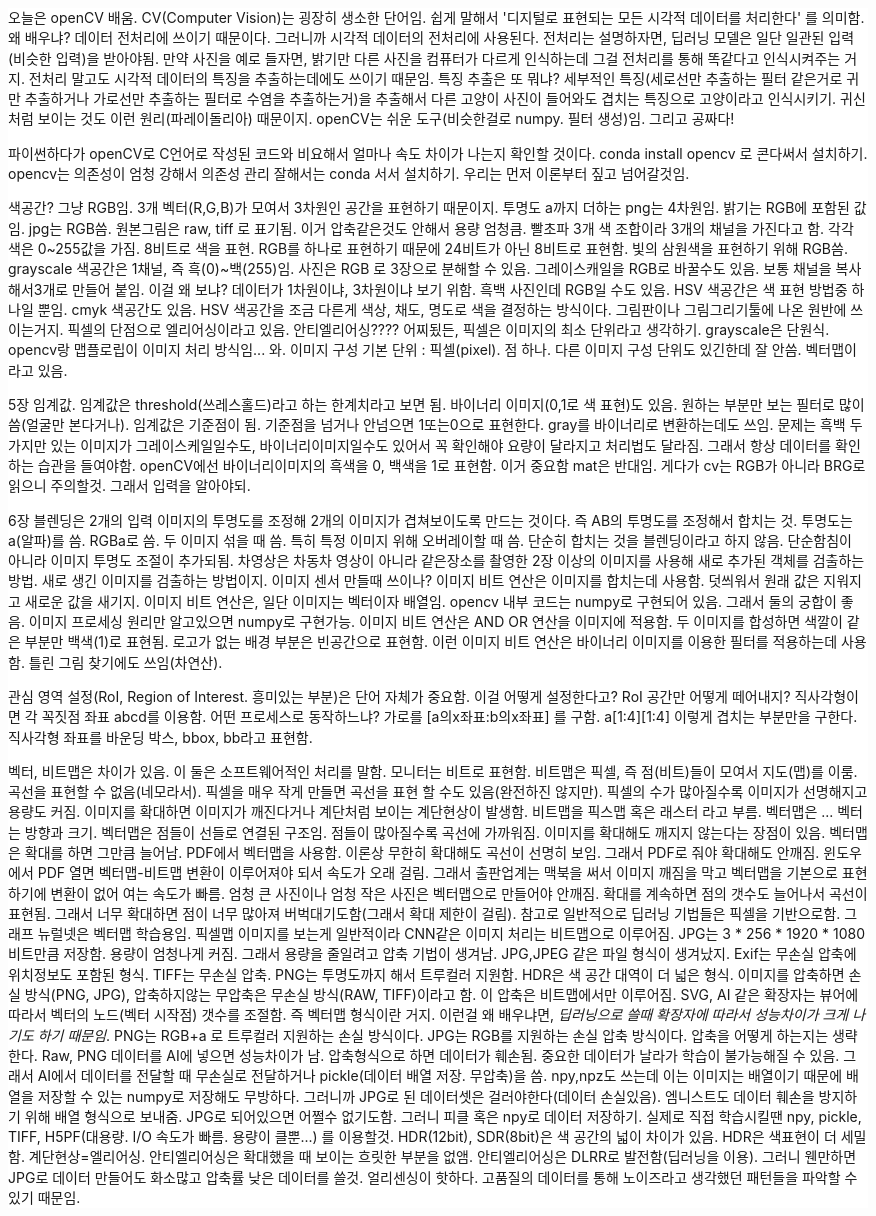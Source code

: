 오늘은 openCV 배움. CV(Computer Vision)는 굉장히 생소한 단어임. 쉽게 말해서 '디지털로 표현되는 모든 시각적 데이터를 처리한다' 를 의미함. 왜 배우냐? 데이터 전처리에 쓰이기 때문이다.  그러니까 시각적 데이터의 전처리에 사용된다. 전처리는 설명하자면, 딥러닝 모델은 일단 일관된 입력(비슷한 입력)을 받아야됨. 만약 사진을 예로 들자면, 밝기만 다른 사진을 컴퓨터가 다르게 인식하는데 그걸 전처리를 통해 똑같다고 인식시켜주는 거지. 전처리 말고도 시각적 데이터의 특징을 추출하는데에도 쓰이기 때문임. 특징 추출은 또 뭐냐? 세부적인 특징(세로선만 추출하는 필터 같은거로 귀만 추출하거나 가로선만 추출하는 필터로 수염을 추출하는거)을 추출해서 다른 고양이 사진이 들어와도 겹치는 특징으로 고양이라고 인식시키기. 귀신처럼 보이는 것도 이런 원리(파레이돌리아) 때문이지. openCV는 쉬운 도구(비슷한걸로 numpy. 필터 생성)임. 그리고 공짜다! 

파이썬하다가 openCV로 C언어로 작성된 코드와 비요해서 얼마나 속도 차이가 나는지 확인할 것이다. conda install opencv 로 콘다써서 설치하기. opencv는 의존성이 엄청 강해서 의존성 관리 잘해서는 conda 서서 설치하기. 우리는 먼저 이론부터 짚고 넘어갈것임.

색공간? 그냥 RGB임. 3개 벡터(R,G,B)가 모여서 3차원인 공간을 표현하기 때문이지. 투명도 a까지 더하는 png는 4차원임. 밝기는 RGB에 포함된 값임. jpg는 RGB씀. 원본그림은 raw, tiff 로 표기됨. 이거 압축같은것도 안해서 용량 엄청큼. 빨초파 3개 색 조합이라 3개의 채널을 가진다고 함. 각각 색은 0~255값을 가짐. 8비트로 색을 표현. RGB를 하나로 표현하기 때문에 24비트가 아닌 8비트로 표현함. 빛의 삼원색을 표현하기 위해 RGB씀. grayscale 색공간은 1채널, 즉 흑(0)~백(255)임. 사진은 RGB 로 3장으로 분해할 수 있음. 그레이스캐일을 RGB로 바꿀수도 있음. 보통 채널을 복사해서3개로 만들어 붙임. 이걸 왜 보냐? 데이터가 1차원이냐, 3차원이냐 보기 위함. 흑백 사진인데 RGB일 수도 있음. HSV 색공간은 색 표현 방법중 하나일 뿐임. cmyk 색공간도 있음. HSV 색공간을 조금 다른게 색상, 채도, 명도로 색을 결정하는 방식이다. 그림판이나 그림그리기툴에 나온 원반에 쓰이는거지. 픽셀의 단점으로 엘리어싱이라고 있음. 안티엘리어싱???? 어찌됬든, 픽셀은 이미지의 최소 단위라고 생각하기. grayscale은 단원식. opencv랑 맵플로립이 이미지 처리 방식임... 와.
이미지 구성 기본 단위 : 픽셀(pixel). 점 하나. 다른 이미지 구성 단위도 있긴한데 잘 안씀. 벡터맵이라고 있음. 

5장 임계값. 임계값은 threshold(쓰레스홀드)라고 하는 한계치라고 보면 됨. 바이너리 이미지(0,1로 색 표현)도 있음. 원하는 부분만 보는 필터로 많이씀(얼굴만 본다거나). 임계값은 기준점이 됨. 기준점을 넘거나 안넘으면 1또는0으로 표현한다. gray를 바이너리로 변환하는데도 쓰임. 문제는 흑백 두가지만 있는 이미지가 그레이스케일일수도, 바이너리이미지일수도 있어서 꼭 확인해야 요량이 달라지고 처리법도 달라짐. 그래서 항상 데이터를 확인하는 습관을 들여야함. openCV에선 바이너리이미지의 흑색을 0, 백색을 1로 표현함. 이거 중요함 mat은 반대임. 게다가 cv는 RGB가 아니라 BRG로 읽으니 주의할것. 그래서 입력을 알아야되.

6장 블렌딩은 2개의 입력 이미지의 투명도를 조정해 2개의 이미지가 겹쳐보이도록 만드는 것이다. 즉 AB의 투명도를 조정해서 합치는 것. 투명도는 a(알파)를 씀. RGBa로 씀. 두 이미지 섞을 때 씀. 특히 특정 이미지 위해 오버레이할 때 씀. 단순히 합치는 것을 블렌딩이라고 하지 않음. 단순함침이 아니라 이미지 투명도 조절이 추가되됨. 차영상은 차동차 영상이 아니라 같은장소를 촬영한 2장 이상의 이미지를 사용해 새로 추가된 객체를 검출하는 방법. 새로 생긴 이미지를 검출하는 방법이지. 이미지 센서 만들때 쓰이나? 이미지 비트 연산은 이미지를 합치는데 사용함. 덧씌워서 원래 값은 지워지고 새로운 값을 새기지. 이미지 비트 연산은, 일단 이미지는 벡터이자 배열임. opencv 내부 코드는 numpy로 구현되어 있음. 그래서 둘의 궁합이 좋음. 이미지 프로세싱 원리만 알고있으면 numpy로 구현가능. 이미지 비트 연산은 AND OR 연산을 이미지에 적용함. 두 이미지를 합성하면 색깔이 같은 부분만 백색(1)로 표현됨. 로고가 없는 배경 부분은 빈공간으로 표현함. 이런 이미지 비트 연산은 바이너리 이미지를 이용한 필터를 적용하는데 사용함. 틀린 그림 찾기에도 쓰임(차연산).

관심 영역 설정(RoI, Region of Interest. 흥미있는 부분)은 단어 자체가 중요함. 이걸 어떻게 설정한다고? RoI 공간만 어떻게 떼어내지? 직사각형이면 각 꼭짓점 좌표 abcd를 이용함. 어떤 프로세스로 동작하느냐? 가로를 [a의x좌표:b의x좌표] 를 구함. a[1:4][1:4] 이렇게 겹치는 부분만을 구한다. 직사각형 좌표를 바운딩 박스, bbox, bb라고 표현함.

벡터, 비트맵은 차이가 있음. 이 둘은 소프트웨어적인 처리를 말함. 모니터는 비트로 표현함.
비트맵은 픽셀, 즉 점(비트)들이 모여서 지도(맵)를 이룸. 곡선을 표현할 수 없음(네모라서). 픽셀을 매우 작게 만들면 곡선을 표현 할 수도 있음(완전하진 않지만). 픽셀의 수가 많아질수록 이미지가 선명해지고 용량도 커짐. 이미지를 확대하면 이미지가 깨진다거나 계단처럼 보이는 계단현상이 발생함. 비트맵을 픽스맵 혹은 래스터 라고 부름.
벡터맵은 ... 벡터는 방향과 크기. 벡터맵은 점들이 선들로 연결된 구조임. 점들이 많아질수록 곡선에 가까워짐. 이미지를 확대해도 깨지지 않는다는 장점이 있음. 벡터맵은 확대를 하면 그만큼 늘어남. PDF에서 벡터맵을 사용함. 이론상 무한히 확대해도 곡선이 선명히 보임. 그래서 PDF로 줘야 확대해도 안깨짐. 윈도우에서 PDF 열면 벡터맵-비트맵 변환이 이루어져야 되서 속도가 오래 걸림. 그래서 출판업계는 맥북을 써서 이미지 깨짐을 막고 벡터맵을 기본으로 표현하기에 변환이 없어 여는 속도가 빠름. 엄청 큰 사진이나 엄청 작은 사진은 벡터맵으로 만들어야 안깨짐. 확대를 계속하면 점의 갯수도 늘어나서 곡선이 표현됨. 그래서 너무 확대하면 점이 너무 많아져 버벅대기도함(그래서 확대 제한이 걸림). 참고로 일반적으로 딥러닝 기법들은 픽셀을 기반으로함. 그래프 뉴럴넷은 벡터맵 학습용임. 픽셀맵 이미지를 보는게 일반적이라 CNN같은 이미지 처리는 비트맵으로 이루어짐. JPG는 3 * 256 * 1920 * 1080 비트만큼 저장함. 용량이 엄청나게 커짐. 그래서 용량을 줄일려고 압축 기법이 생겨남. JPG,JPEG 같은 파일 형식이 생겨났지. Exif는 무손실 압축에 위치정보도 포함된 형식. TIFF는 무손실 압축. PNG는 투명도까지 해서 트루컬러 지원함. HDR은 색 공간 대역이 더 넓은 형식. 이미지를 압축하면 손실 방식(PNG, JPG), 압축하지않는 무압축은 무손실 방식(RAW, TIFF)이라고 함. 이 압축은 비트맵에서만 이루어짐. SVG, AI 같은 확장자는 뷰어에 따라서 벡터의 노드(벡터 시작점) 갯수를 조절함. 즉 벡터맵 형식이란 거지. 이런걸 왜 배우냐면, *딥러닝으로 쓸때 확장자에 따라서 성능차이가 크게 나기도 하기 때문임*. PNG는 RGB+a 로 트루컬러 지원하는 손실 방식이다. JPG는 RGB를 지원하는 손실 압축 방식이다. 압축을 어떻게 하는지는 생략한다. Raw, PNG 데이터를 AI에 넣으면 성능차이가 남. 압축형식으로 하면 데이터가 훼손됨. 중요한 데이터가 날라가 학습이 불가능해질 수 있음. 그래서 AI에서 데이터를 전달할 때 무손실로 전달하거나 pickle(데이터 배열 저장. 무압축)을 씀. npy,npz도 쓰는데 이는 이미지는 배열이기 때문에 배열을 저장할 수 있는 numpy로 저장해도 무방하다. 그러니까 JPG로 된 데이터셋은 걸러야한다(데이터 손실있음). 엠니스트도 데이터 훼손을 방지하기 위해 배열 형식으로 보내줌. JPG로 되어있으면 어쩔수 없기도함. 그러니 피클 혹은 npy로 데이터 저장하기. 실제로 직접 학습시킬땐 npy, pickle, TIFF, H5PF(대용량. I/O 속도가 빠름. 용량이 클뿐...) 를 이용할것. HDR(12bit), SDR(8bit)은 색 공간의 넓이 차이가 있음. HDR은 색표현이 더 세밀함. 계단현상=엘리어싱. 안티엘리어싱은 확대했을 때 보이는 흐릿한 부분을 없앰. 안티엘리어싱은 DLRR로 발전함(딥러닝을 이용). 그러니 웬만하면 JPG로 데이터 만들어도 화소많고 압축률 낮은 데이터를 쓸것. 얼리센싱이 핫하다. 고품질의 데이터를 통해 노이즈라고 생각했던 패턴들을 파악할 수 있기 때문임. 
